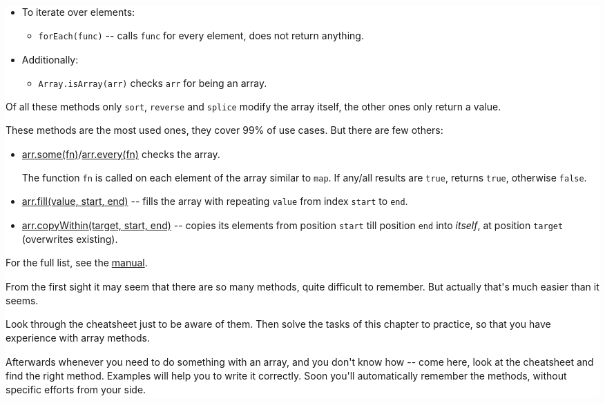 - To iterate over elements:
  - `forEach(func)` -- calls `func` for every element, does not return anything.

- Additionally:
  - `Array.isArray(arr)` checks `arr` for being an array.

Of all these methods only `sort`, `reverse` and `splice` modify the array itself, the other ones only return a value.

These methods are the most used ones, they cover 99% of use cases. But there are few others:

- [arr.some(fn)](mdn:js/Array/some)/[arr.every(fn)](mdn:js/Array/every) checks the array.

  The function `fn` is called on each element of the array similar to `map`. If any/all results are `true`, returns `true`, otherwise `false`.

- [arr.fill(value, start, end)](mdn:js/Array/fill) -- fills the array with repeating `value` from index `start` to `end`.

- [arr.copyWithin(target, start, end)](mdn:js/Array/copyWithin) -- copies its elements from position `start` till position `end` into *itself*, at position `target` (overwrites existing).

For the full list, see the [manual](mdn:js/Array).

From the first sight it may seem that there are so many methods, quite difficult to remember. But actually that's much easier than it seems.

Look through the cheatsheet just to be aware of them. Then solve the tasks of this chapter to practice, so that you have experience with array methods.

Afterwards whenever you need to do something with an array, and you don't know how -- come here, look at the cheatsheet and find the right method. Examples will help you to write it correctly. Soon you'll automatically remember the methods, without specific efforts from your side.
